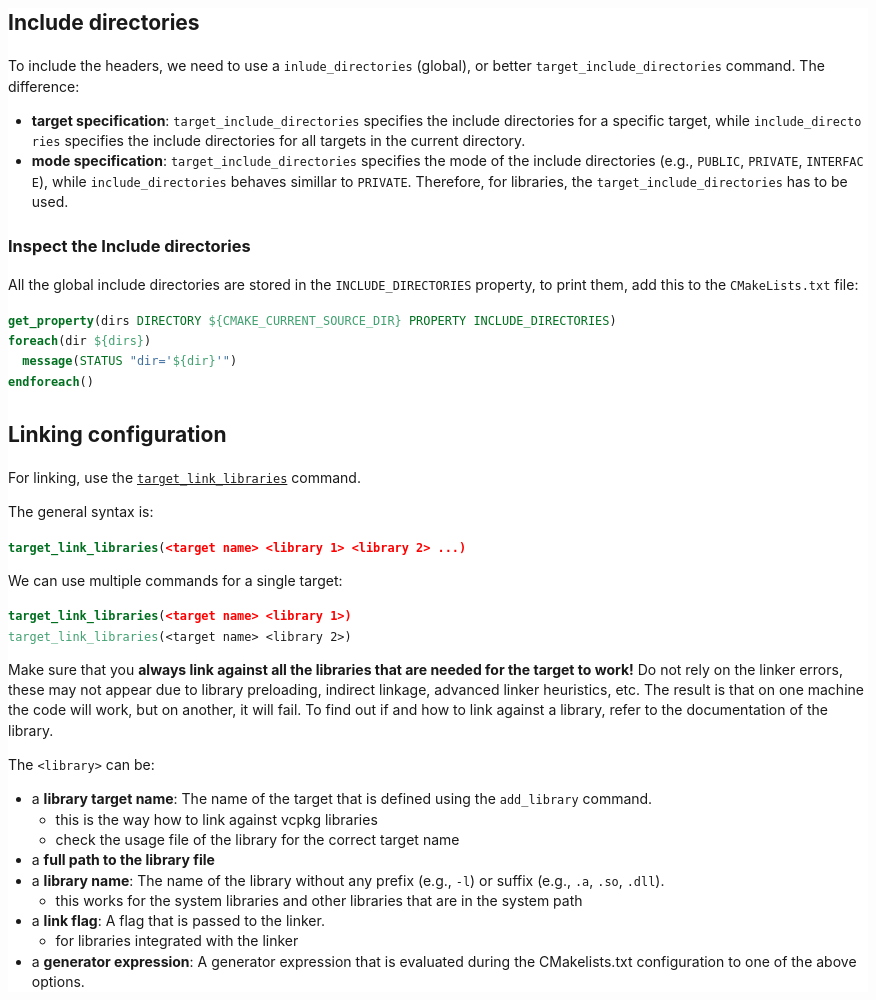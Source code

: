 
## Include directories
To include the headers, we need to use a `inlude_directories` (global), or better `target_include_directories` command. The difference:

- **target specification**: `target_include_directories` specifies the include directories for a specific target, while `include_directories` specifies the include directories for all targets in the current directory.
- **mode specification**: `target_include_directories` specifies the mode of the include directories (e.g., `PUBLIC`, `PRIVATE`, `INTERFACE`), while `include_directories` behaves simillar to `PRIVATE`. Therefore, for libraries, the `target_include_directories` has to be used.

### Inspect the Include directories
All the global include directories are stored in the `INCLUDE_DIRECTORIES` property, to print them, add this to the `CMakeLists.txt` file:
```cmake
get_property(dirs DIRECTORY ${CMAKE_CURRENT_SOURCE_DIR} PROPERTY INCLUDE_DIRECTORIES)
foreach(dir ${dirs})
  message(STATUS "dir='${dir}'")
endforeach()
```



## Linking configuration
For linking, use the [`target_link_libraries`](https://cmake.org/cmake/help/latest/command/target_link_libraries.html) command.

The general syntax is:
```cmake
target_link_libraries(<target name> <library 1> <library 2> ...)
```

We can use multiple commands for a single target:
```cmake
target_link_libraries(<target name> <library 1>)
target_link_libraries(<target name> <library 2>)
```

Make sure that you **always link against all the libraries that are needed for the target to work!** Do not rely on the linker errors, these may not appear due to library preloading, indirect linkage, advanced linker heuristics, etc. The result is that on one machine the code will work, but on another, it will fail. To find out if and how to link against a library, refer to the documentation of the library.

The `<library>` can be:

- a **library target name**: The name of the target that is defined using the `add_library` command.
    - this is the way how to link against vcpkg libraries
    - check the usage file of the library for the correct target name
- a **full path to the library file**
- a **library name**: The name of the library without any prefix (e.g., `-l`) or suffix (e.g., `.a`, `.so`, `.dll`).
    - this works for the system libraries and other libraries that are in the system path
- a **link flag**: A flag that is passed to the linker.
    - for libraries integrated with the linker
- a **generator expression**: A generator expression that is evaluated during the CMakelists.txt configuration to one of the above options.
